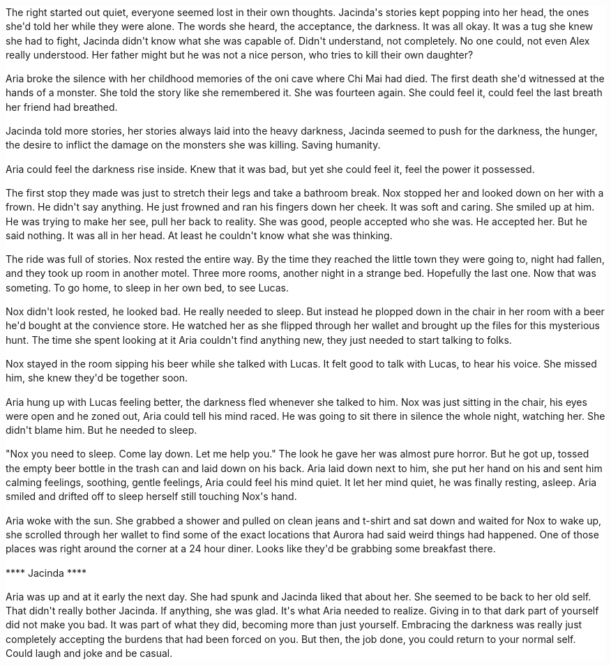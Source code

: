 The right started out quiet, everyone seemed lost in their own thoughts.  Jacinda's stories kept popping into her head, the ones she'd told her while they were alone.  The words she heard, the acceptance, the darkness.  It was all okay.  It was a tug she knew she had to fight, Jacinda didn't know what she was capable of.  Didn't understand, not completely.  No one could, not even Alex really understood.  Her father might but he was not a nice person, who tries to kill their own daughter?

Aria broke the silence with her childhood memories of the oni cave where Chi Mai had died.  The first death she'd witnessed at the hands of a monster.  She told the story like she remembered it.  She was fourteen again.  She could feel it, could feel the last breath her friend had breathed.  

Jacinda told more stories, her stories always laid into the heavy darkness, Jacinda seemed to push for the darkness, the hunger, the desire to inflict the damage on the monsters she was killing.  Saving humanity.

Aria could feel the darkness rise inside.  Knew that it was bad, but yet she could feel it, feel the power it possessed.  

The first stop they made was just to stretch their legs and take a bathroom break.  Nox stopped her and looked down on her with a frown.  He didn't say anything.  He just frowned and ran his fingers down her cheek.  It was soft and caring.  She smiled up at him.  He was trying to make her see, pull her back to reality.  She was good, people accepted who she was.  He accepted her.  But he said nothing.  It was all in her head.  At least he couldn't know what she was thinking.

The ride was full of stories.  Nox rested the entire way.  By the time they reached the little town they were going to, night had fallen, and they took up room in another motel.  Three more rooms, another night in a strange bed.  Hopefully the last one.  Now that was someting.  To go home, to sleep in her own bed, to see Lucas.  

Nox didn't look rested, he looked bad.  He really needed to sleep.  But instead he plopped down in the chair in her room with a beer he'd bought at the convience store.  He watched her as she flipped through her wallet and brought up the files for this mysterious hunt.  The time she spent looking at it Aria couldn't find anything new, they just needed to start talking to folks.  

Nox stayed in the room sipping his beer while she talked with Lucas.  It felt good to talk with Lucas, to hear his voice.  She missed him, she knew they'd be together soon.

Aria hung up with Lucas feeling better, the darkness fled whenever she talked to him.  Nox was just sitting in the chair, his eyes were open and he zoned out, Aria could tell his mind raced.  He was going to sit there in silence the whole night, watching her.  She didn't blame him.  But he needed to sleep.

"Nox you need to sleep.  Come lay down.  Let me help you."  The look he gave her was almost pure horror.  But he got up, tossed the empty beer bottle in the trash can and laid down on his back.  Aria laid down next to him, she put her hand on his and sent him calming feelings, soothing, gentle feelings, Aria could feel his mind quiet.  It let her mind quiet, he was finally resting, asleep.   Aria smiled and drifted off to sleep herself still touching Nox's hand.

Aria woke with the sun.  She grabbed a shower and pulled on clean jeans and t-shirt and sat down and waited for Nox to wake up, she scrolled through her wallet to find some of the exact locations that Aurora had said weird things had happened.  One of those places was right around the corner at a 24 hour diner.  Looks like they'd be grabbing some breakfast there.

**** Jacinda ****

Aria was up and at it early the next day. She had spunk and Jacinda liked that about her. She seemed to be back to her old self. That didn't really bother Jacinda. If anything, she was glad. It's what Aria needed to realize. Giving in to that dark part of yourself did not make you bad. It was part of what they did, becoming more than just yourself. Embracing the darkness was really just completely accepting the burdens that had been forced on you. But then, the job done, you could return to your normal self. Could laugh and joke and be casual.
